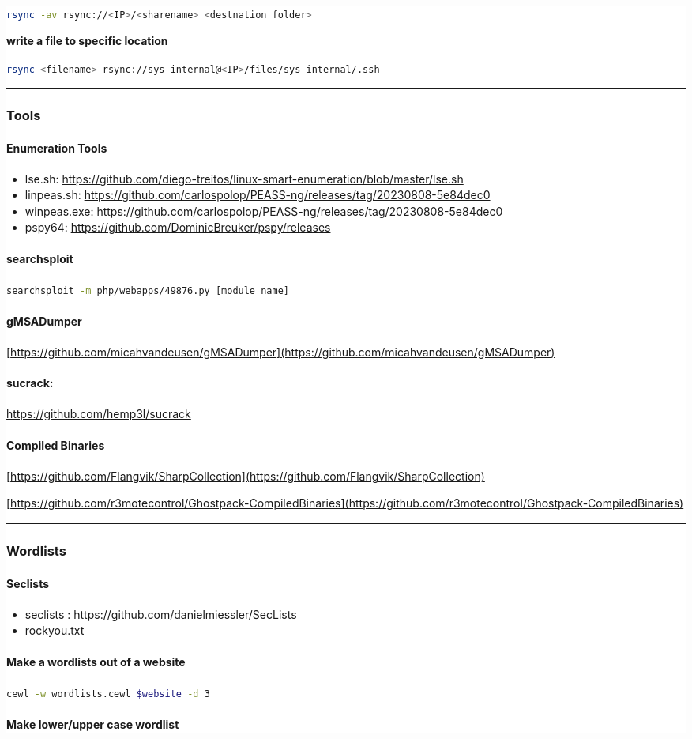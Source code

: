 ```bash
rsync -av rsync://<IP>/<sharename> <destnation folder>
```

**write a file to specific location**

```bash
rsync <filename> rsync://sys-internal@<IP>/files/sys-internal/.ssh
```

***

### Tools

#### Enumeration Tools

* lse.sh: https://github.com/diego-treitos/linux-smart-enumeration/blob/master/lse.sh
* linpeas.sh: https://github.com/carlospolop/PEASS-ng/releases/tag/20230808-5e84dec0
* winpeas.exe: https://github.com/carlospolop/PEASS-ng/releases/tag/20230808-5e84dec0
* pspy64: https://github.com/DominicBreuker/pspy/releases

#### searchsploit

```bash
searchsploit -m php/webapps/49876.py [module name]
```

#### gMSADumper

[https://github.com/micahvandeusen/gMSADumper](https://github.com/micahvandeusen/gMSADumper)

#### sucrack:

https://github.com/hemp3l/sucrack

#### Compiled Binaries

[https://github.com/Flangvik/SharpCollection](https://github.com/Flangvik/SharpCollection)

[https://github.com/r3motecontrol/Ghostpack-CompiledBinaries](https://github.com/r3motecontrol/Ghostpack-CompiledBinaries)

***

### Wordlists

#### Seclists

* seclists : https://github.com/danielmiessler/SecLists
* rockyou.txt

#### Make a wordlists out of a website

```bash
cewl -w wordlists.cewl $website -d 3
```

#### Make lower/upper case wordlist

